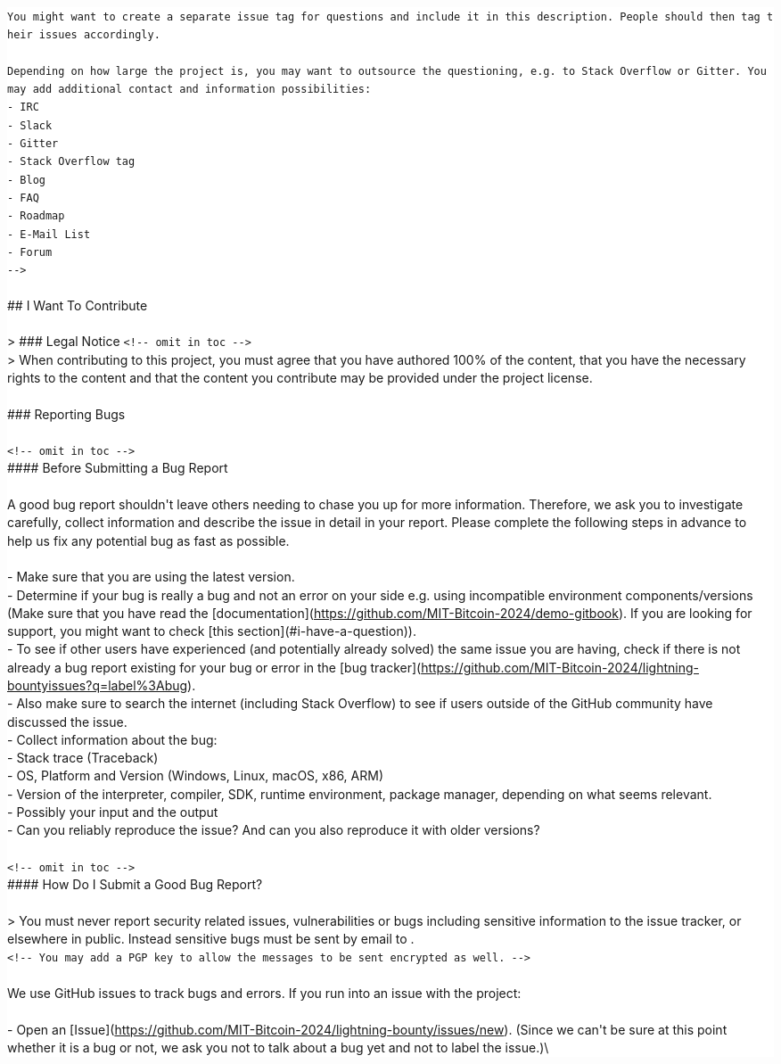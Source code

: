 `You might want to create a separate issue tag for questions and include it in this description. People should then tag their issues accordingly.`\
\
`Depending on how large the project is, you may want to outsource the questioning, e.g. to Stack Overflow or Gitter. You may add additional contact and information possibilities:`\
`- IRC`\
`- Slack`\
`- Gitter`\
`- Stack Overflow tag`\
`- Blog`\
`- FAQ`\
`- Roadmap`\
`- E-Mail List`\
`- Forum`\
`-->`\
\
\## I Want To Contribute\
\
\> ### Legal Notice `<!-- omit in toc -->`\
\> When contributing to this project, you must agree that you have authored 100% of the content, that you have the necessary rights to the content and that the content you contribute may be provided under the project license.\
\
\### Reporting Bugs\
\
`<!-- omit in toc -->`\
\#### Before Submitting a Bug Report\
\
A good bug report shouldn't leave others needing to chase you up for more information. Therefore, we ask you to investigate carefully, collect information and describe the issue in detail in your report. Please complete the following steps in advance to help us fix any potential bug as fast as possible.\
\
\- Make sure that you are using the latest version.\
\- Determine if your bug is really a bug and not an error on your side e.g. using incompatible environment components/versions (Make sure that you have read the \[documentation]\(https://github.com/MIT-Bitcoin-2024/demo-gitbook). If you are looking for support, you might want to check \[this section]\(#i-have-a-question)).\
\- To see if other users have experienced (and potentially already solved) the same issue you are having, check if there is not already a bug report existing for your bug or error in the \[bug tracker]\(https://github.com/MIT-Bitcoin-2024/lightning-bountyissues?q=label%3Abug).\
\- Also make sure to search the internet (including Stack Overflow) to see if users outside of the GitHub community have discussed the issue.\
\- Collect information about the bug:\
\- Stack trace (Traceback)\
\- OS, Platform and Version (Windows, Linux, macOS, x86, ARM)\
\- Version of the interpreter, compiler, SDK, runtime environment, package manager, depending on what seems relevant.\
\- Possibly your input and the output\
\- Can you reliably reproduce the issue? And can you also reproduce it with older versions?\
\
`<!-- omit in toc -->`\
\#### How Do I Submit a Good Bug Report?\
\
\> You must never report security related issues, vulnerabilities or bugs including sensitive information to the issue tracker, or elsewhere in public. Instead sensitive bugs must be sent by email to .\
`<!-- You may add a PGP key to allow the messages to be sent encrypted as well. -->`\
\
We use GitHub issues to track bugs and errors. If you run into an issue with the project:\
\
\- Open an \[Issue]\(https://github.com/MIT-Bitcoin-2024/lightning-bounty/issues/new). (Since we can't be sure at this point whether it is a bug or not, we ask you not to talk about a bug yet and not to label the issue.)\
